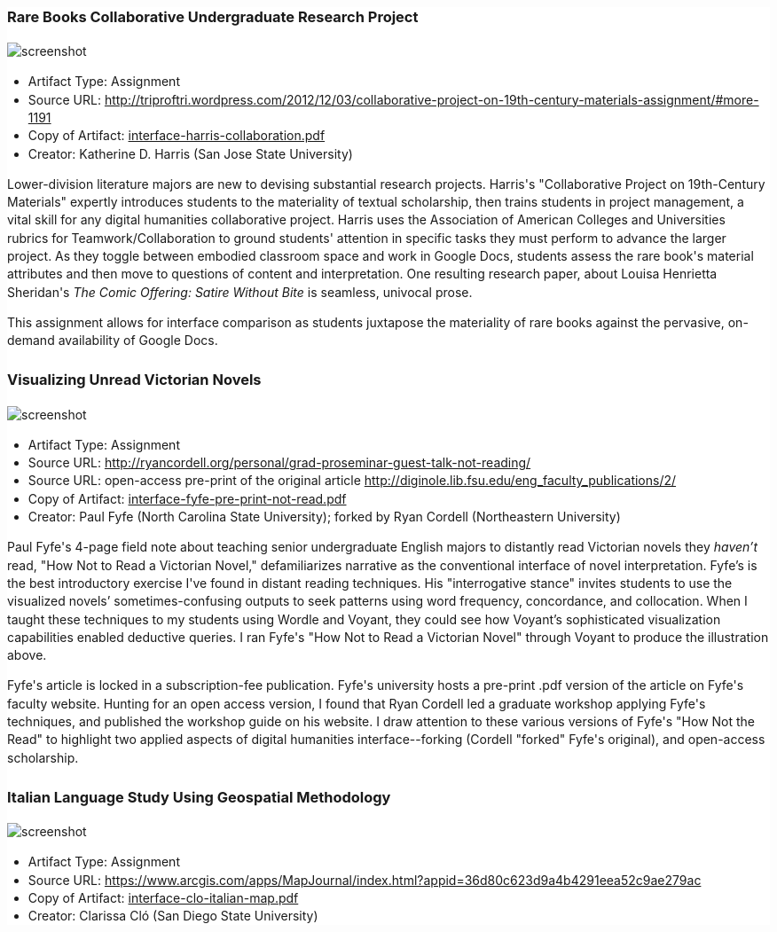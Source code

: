 ### Rare Books Collaborative Undergraduate Research Project
![screenshot](images/interface-harris-collab-research.jpg)

* Artifact Type: Assignment 
* Source URL: <http://triproftri.wordpress.com/2012/12/03/collaborative-project-on-19th-century-materials-assignment/#more-1191>
* Copy of Artifact: [interface-harris-collaboration.pdf](files/interface-harris-collaboration.pdf)
* Creator: Katherine D. Harris (San Jose State University)

Lower-division literature majors are new to devising substantial research projects.  Harris's "Collaborative Project on 19th-Century Materials" expertly introduces students to the materiality of textual scholarship, then trains students in project management, a vital skill for any digital humanities collaborative project. Harris uses the Association of American Colleges and Universities rubrics for Teamwork/Collaboration to ground students' attention in specific tasks they must perform to advance the larger project. As they toggle between embodied classroom space and work in Google Docs, students assess the rare book's material attributes and then move to questions of content and interpretation. One resulting research paper, about Louisa Henrietta Sheridan's *The Comic Offering: Satire Without Bite* is seamless, univocal prose.

This assignment allows for interface comparison as students juxtapose the materiality of rare books against the pervasive, on-demand availability of Google Docs.


### Visualizing Unread Victorian Novels
![screenshot](images/interface-distant-reading.png)
* Artifact Type: Assignment 
* Source URL: <http://ryancordell.org/personal/grad-proseminar-guest-talk-not-reading/>
* Source URL: open-access pre-print of the original article <http://diginole.lib.fsu.edu/eng_faculty_publications/2/>
* Copy of Artifact: [interface-fyfe-pre-print-not-read.pdf](files/interface-fyfe-pre-print-not-read.pdf)
* Creator: Paul Fyfe (North Carolina State University); forked by Ryan Cordell (Northeastern University)

Paul Fyfe's 4-page field note about teaching senior undergraduate English majors to distantly read Victorian novels they *haven’t* read, "How Not to Read a Victorian Novel," defamiliarizes narrative as the conventional interface of novel interpretation.  Fyfe’s is the best introductory exercise I've found in distant reading techniques. His "interrogative stance" invites students to use the visualized novels’ sometimes-confusing outputs to seek patterns using word frequency, concordance, and collocation.  When I taught these techniques to my students using Wordle and Voyant, they could see how Voyant’s sophisticated visualization capabilities enabled deductive queries. I ran Fyfe's "How Not to Read a Victorian Novel" through Voyant to produce the illustration above.

Fyfe's article is locked in a subscription-fee publication.  Fyfe's university hosts a pre-print .pdf version of the article on Fyfe's faculty website. Hunting for an open access version, I found that Ryan Cordell led a graduate workshop applying Fyfe's techniques, and published the workshop guide on his website. I draw attention to these various versions of Fyfe's "How Not the Read" to highlight two applied aspects of digital humanities interface--forking (Cordell "forked" Fyfe's original), and open-access scholarship.

### Italian Language Study Using Geospatial Methodology
![screenshot](images/interface-italian-hip-hop.png)
* Artifact Type: Assignment 
* Source URL: <https://www.arcgis.com/apps/MapJournal/index.html?appid=36d80c623d9a4b4291eea52c9ae279ac>
* Copy of Artifact: [interface-clo-italian-map.pdf](files/interface-clo-italian-map.pdf)
* Creator: Clarissa Cló (San Diego State University)
